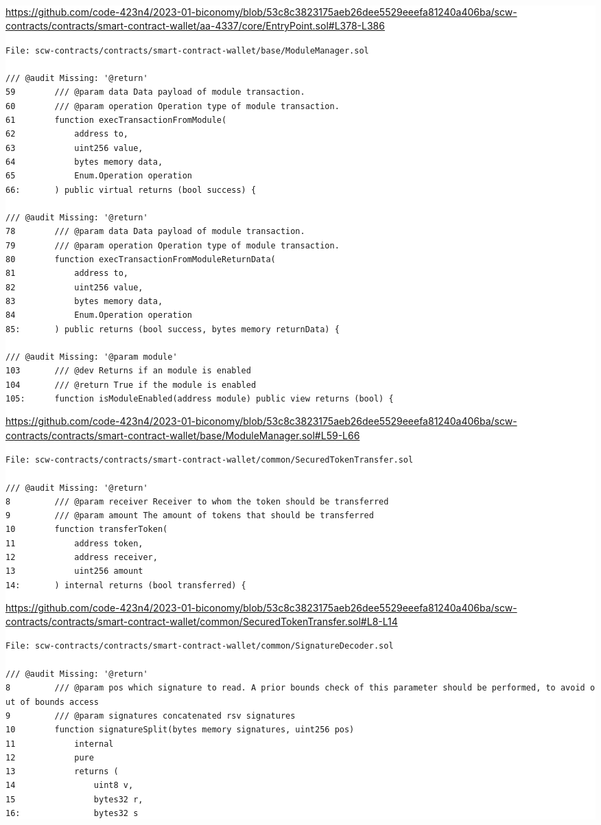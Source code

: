 https://github.com/code-423n4/2023-01-biconomy/blob/53c8c3823175aeb26dee5529eeefa81240a406ba/scw-contracts/contracts/smart-contract-wallet/aa-4337/core/EntryPoint.sol#L378-L386

```solidity
File: scw-contracts/contracts/smart-contract-wallet/base/ModuleManager.sol

/// @audit Missing: '@return'
59        /// @param data Data payload of module transaction.
60        /// @param operation Operation type of module transaction.
61        function execTransactionFromModule(
62            address to,
63            uint256 value,
64            bytes memory data,
65            Enum.Operation operation
66:       ) public virtual returns (bool success) {

/// @audit Missing: '@return'
78        /// @param data Data payload of module transaction.
79        /// @param operation Operation type of module transaction.
80        function execTransactionFromModuleReturnData(
81            address to,
82            uint256 value,
83            bytes memory data,
84            Enum.Operation operation
85:       ) public returns (bool success, bytes memory returnData) {

/// @audit Missing: '@param module'
103       /// @dev Returns if an module is enabled
104       /// @return True if the module is enabled
105:      function isModuleEnabled(address module) public view returns (bool) {

```
https://github.com/code-423n4/2023-01-biconomy/blob/53c8c3823175aeb26dee5529eeefa81240a406ba/scw-contracts/contracts/smart-contract-wallet/base/ModuleManager.sol#L59-L66

```solidity
File: scw-contracts/contracts/smart-contract-wallet/common/SecuredTokenTransfer.sol

/// @audit Missing: '@return'
8         /// @param receiver Receiver to whom the token should be transferred
9         /// @param amount The amount of tokens that should be transferred
10        function transferToken(
11            address token,
12            address receiver,
13            uint256 amount
14:       ) internal returns (bool transferred) {

```
https://github.com/code-423n4/2023-01-biconomy/blob/53c8c3823175aeb26dee5529eeefa81240a406ba/scw-contracts/contracts/smart-contract-wallet/common/SecuredTokenTransfer.sol#L8-L14

```solidity
File: scw-contracts/contracts/smart-contract-wallet/common/SignatureDecoder.sol

/// @audit Missing: '@return'
8         /// @param pos which signature to read. A prior bounds check of this parameter should be performed, to avoid out of bounds access
9         /// @param signatures concatenated rsv signatures
10        function signatureSplit(bytes memory signatures, uint256 pos)
11            internal
12            pure
13            returns (
14                uint8 v,
15                bytes32 r,
16:               bytes32 s

```